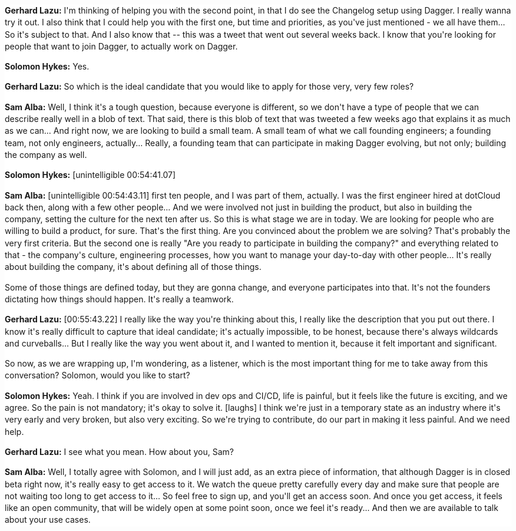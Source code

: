 **Gerhard Lazu:** I'm thinking of helping you with the second point, in that I do see the Changelog setup using Dagger. I really wanna try it out. I also think that I could help you with the first one, but time and priorities, as you've just mentioned - we all have them... So it's subject to that. And I also know that -- this was a tweet that went out several weeks back. I know that you're looking for people that want to join Dagger, to actually work on Dagger.

**Solomon Hykes:** Yes.

**Gerhard Lazu:** So which is the ideal candidate that you would like to apply for those very, very few roles?

**Sam Alba:** Well, I think it's a tough question, because everyone is different, so we don't have a type of people that we can describe really well in a blob of text. That said, there is this blob of text that was tweeted a few weeks ago that explains it as much as we can... And right now, we are looking to build a small team. A small team of what we call founding engineers; a founding team, not only engineers, actually... Really, a founding team that can participate in making Dagger evolving, but not only; building the company as well.

**Solomon Hykes:** \[unintelligible 00:54:41.07\]

**Sam Alba:** \[unintelligible 00:54:43.11\] first ten people, and I was part of them, actually. I was the first engineer hired at dotCloud back then, along with a few other people... And we were involved not just in building the product, but also in building the company, setting the culture for the next ten after us. So this is what stage we are in today. We are looking for people who are willing to build a product, for sure. That's the first thing. Are you convinced about the problem we are solving? That's probably the very first criteria. But the second one is really "Are you ready to participate in building the company?" and everything related to that - the company's culture, engineering processes, how you want to manage your day-to-day with other people... It's really about building the company, it's about defining all of those things.

Some of those things are defined today, but they are gonna change, and everyone participates into that. It's not the founders dictating how things should happen. It's really a teamwork.

**Gerhard Lazu:** \[00:55:43.22\] I really like the way you're thinking about this, I really like the description that you put out there. I know it's really difficult to capture that ideal candidate; it's actually impossible, to be honest, because there's always wildcards and curveballs... But I really like the way you went about it, and I wanted to mention it, because it felt important and significant.

So now, as we are wrapping up, I'm wondering, as a listener, which is the most important thing for me to take away from this conversation? Solomon, would you like to start?

**Solomon Hykes:** Yeah. I think if you are involved in dev ops and CI/CD, life is painful, but it feels like the future is exciting, and we agree. So the pain is not mandatory; it's okay to solve it. \[laughs\] I think we're just in a temporary state as an industry where it's very early and very broken, but also very exciting. So we're trying to contribute, do our part in making it less painful. And we need help.

**Gerhard Lazu:** I see what you mean. How about you, Sam?

**Sam Alba:** Well, I totally agree with Solomon, and I will just add, as an extra piece of information, that although Dagger is in closed beta right now, it's really easy to get access to it. We watch the queue pretty carefully every day and make sure that people are not waiting too long to get access to it... So feel free to sign up, and you'll get an access soon. And once you get access, it feels like an open community, that will be widely open at some point soon, once we feel it's ready... And then we are available to talk about your use cases.
